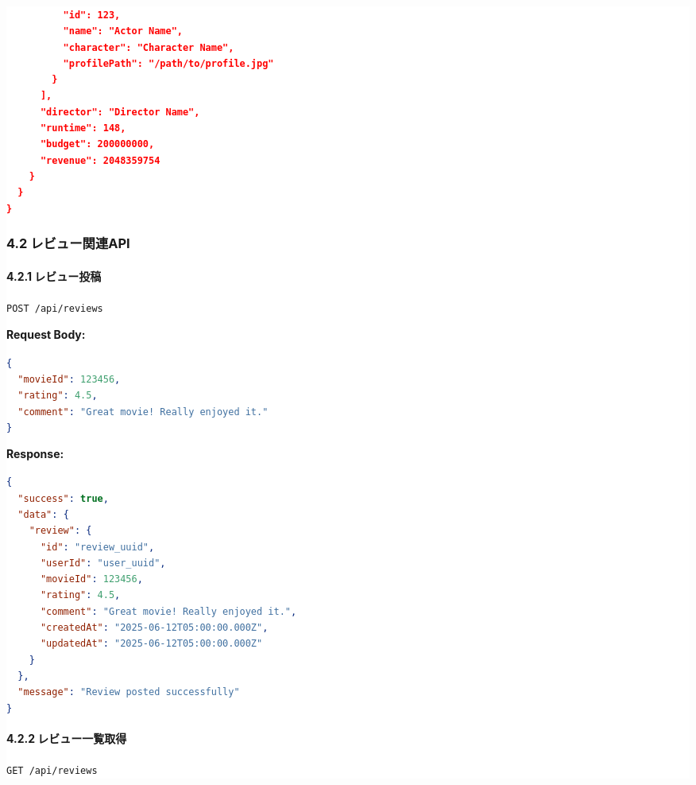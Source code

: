 ```json
          "id": 123,
          "name": "Actor Name",
          "character": "Character Name",
          "profilePath": "/path/to/profile.jpg"
        }
      ],
      "director": "Director Name",
      "runtime": 148,
      "budget": 200000000,
      "revenue": 2048359754
    }
  }
}
```

### 4.2 レビュー関連API

#### 4.2.1 レビュー投稿
```http
POST /api/reviews
```

**Request Body:**
```json
{
  "movieId": 123456,
  "rating": 4.5,
  "comment": "Great movie! Really enjoyed it."
}
```

**Response:**
```json
{
  "success": true,
  "data": {
    "review": {
      "id": "review_uuid",
      "userId": "user_uuid",
      "movieId": 123456,
      "rating": 4.5,
      "comment": "Great movie! Really enjoyed it.",
      "createdAt": "2025-06-12T05:00:00.000Z",
      "updatedAt": "2025-06-12T05:00:00.000Z"
    }
  },
  "message": "Review posted successfully"
}
```

#### 4.2.2 レビュー一覧取得
```http
GET /api/reviews
```
